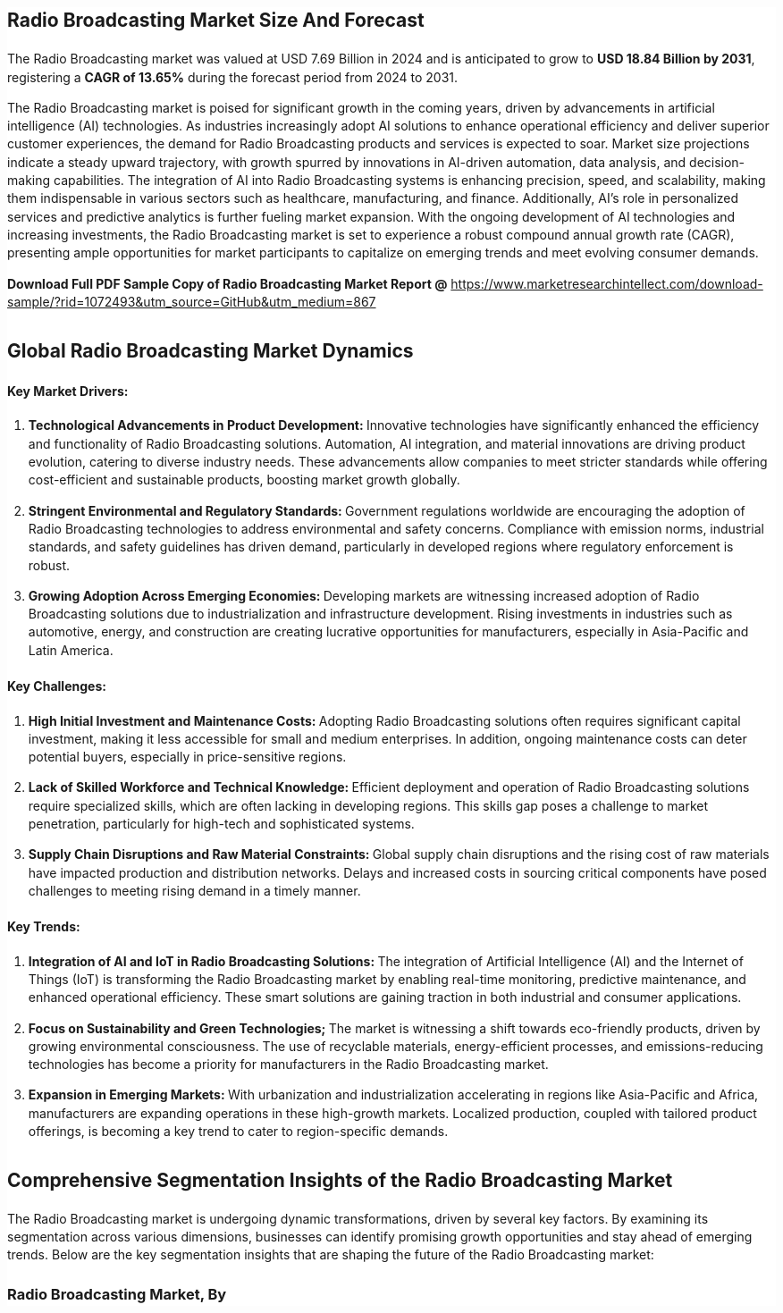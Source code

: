 <h2>Radio Broadcasting Market Size And Forecast</h2><p>The Radio Broadcasting market was valued at USD 7.69 Billion in 2024 and is anticipated to grow to <strong>USD 18.84 Billion by 2031</strong>, registering a <strong>CAGR of 13.65%</strong> during the forecast period from 2024 to 2031.</p><p>The Radio Broadcasting market is poised for significant growth in the coming years, driven by advancements in artificial intelligence (AI) technologies. As industries increasingly adopt AI solutions to enhance operational efficiency and deliver superior customer experiences, the demand for Radio Broadcasting products and services is expected to soar. Market size projections indicate a steady upward trajectory, with growth spurred by innovations in AI-driven automation, data analysis, and decision-making capabilities. The integration of AI into Radio Broadcasting systems is enhancing precision, speed, and scalability, making them indispensable in various sectors such as healthcare, manufacturing, and finance. Additionally, AI’s role in personalized services and predictive analytics is further fueling market expansion. With the ongoing development of AI technologies and increasing investments, the Radio Broadcasting market is set to experience a robust compound annual growth rate (CAGR), presenting ample opportunities for market participants to capitalize on emerging trends and meet evolving consumer demands.</p><p><strong>Download Full PDF Sample Copy of Radio Broadcasting Market Report @</strong>&nbsp;<a href="https://www.marketresearchintellect.com/download-sample/?rid=1072493&amp;utm_source=GitHub&amp;utm_medium=867">https://www.marketresearchintellect.com/download-sample/?rid=1072493&amp;utm_source=GitHub&amp;utm_medium=867</a></p><h2>Global Radio Broadcasting Market Dynamics</h2><h4><strong>Key Market Drivers:</strong></h4><ol><li><p><strong>Technological Advancements in Product Development:&nbsp;</strong>Innovative technologies have significantly enhanced the efficiency and functionality of Radio Broadcasting solutions. Automation, AI integration, and material innovations are driving product evolution, catering to diverse industry needs. These advancements allow companies to meet stricter standards while offering cost-efficient and sustainable products, boosting market growth globally.</p></li><li><p><strong>Stringent Environmental and Regulatory Standards:&nbsp;</strong>Government regulations worldwide are encouraging the adoption of Radio Broadcasting technologies to address environmental and safety concerns. Compliance with emission norms, industrial standards, and safety guidelines has driven demand, particularly in developed regions where regulatory enforcement is robust.</p></li><li><p><strong>Growing Adoption Across Emerging Economies:&nbsp;</strong>Developing markets are witnessing increased adoption of Radio Broadcasting solutions due to industrialization and infrastructure development. Rising investments in industries such as automotive, energy, and construction are creating lucrative opportunities for manufacturers, especially in Asia-Pacific and Latin America.</p></li></ol><h4><strong>Key Challenges:</strong></h4><ol><li><p><strong>High Initial Investment and Maintenance Costs:&nbsp;</strong>Adopting Radio Broadcasting solutions often requires significant capital investment, making it less accessible for small and medium enterprises. In addition, ongoing maintenance costs can deter potential buyers, especially in price-sensitive regions.</p></li><li><p><strong>Lack of Skilled Workforce and Technical Knowledge:&nbsp;</strong>Efficient deployment and operation of Radio Broadcasting solutions require specialized skills, which are often lacking in developing regions. This skills gap poses a challenge to market penetration, particularly for high-tech and sophisticated systems.</p></li><li><p><strong>Supply Chain Disruptions and Raw Material Constraints:&nbsp;</strong>Global supply chain disruptions and the rising cost of raw materials have impacted production and distribution networks. Delays and increased costs in sourcing critical components have posed challenges to meeting rising demand in a timely manner.</p></li></ol><h4><strong>Key Trends:</strong></h4><ol><li><p><strong>Integration of AI and IoT in Radio Broadcasting Solutions:&nbsp;</strong>The integration of Artificial Intelligence (AI) and the Internet of Things (IoT) is transforming the Radio Broadcasting market by enabling real-time monitoring, predictive maintenance, and enhanced operational efficiency. These smart solutions are gaining traction in both industrial and consumer applications.</p></li><li><p><strong>Focus on Sustainability and Green Technologies;&nbsp;</strong>The market is witnessing a shift towards eco-friendly products, driven by growing environmental consciousness. The use of recyclable materials, energy-efficient processes, and emissions-reducing technologies has become a priority for manufacturers in the Radio Broadcasting market.</p></li><li><p><strong>Expansion in Emerging Markets:&nbsp;</strong>With urbanization and industrialization accelerating in regions like Asia-Pacific and Africa, manufacturers are expanding operations in these high-growth markets. Localized production, coupled with tailored product offerings, is becoming a key trend to cater to region-specific demands.</p></li></ol><div class="article-main__content" data-test-id="publishing-text-block"><h2>Comprehensive Segmentation Insights of the Radio Broadcasting Market</h2><p>The Radio Broadcasting market is undergoing dynamic transformations, driven by several key factors. By examining its segmentation across various dimensions, businesses can identify promising growth opportunities and stay ahead of emerging trends. Below are the key segmentation insights that are shaping the future of the Radio Broadcasting market:</p><h3><strong>Radio Broadcasting Market, By